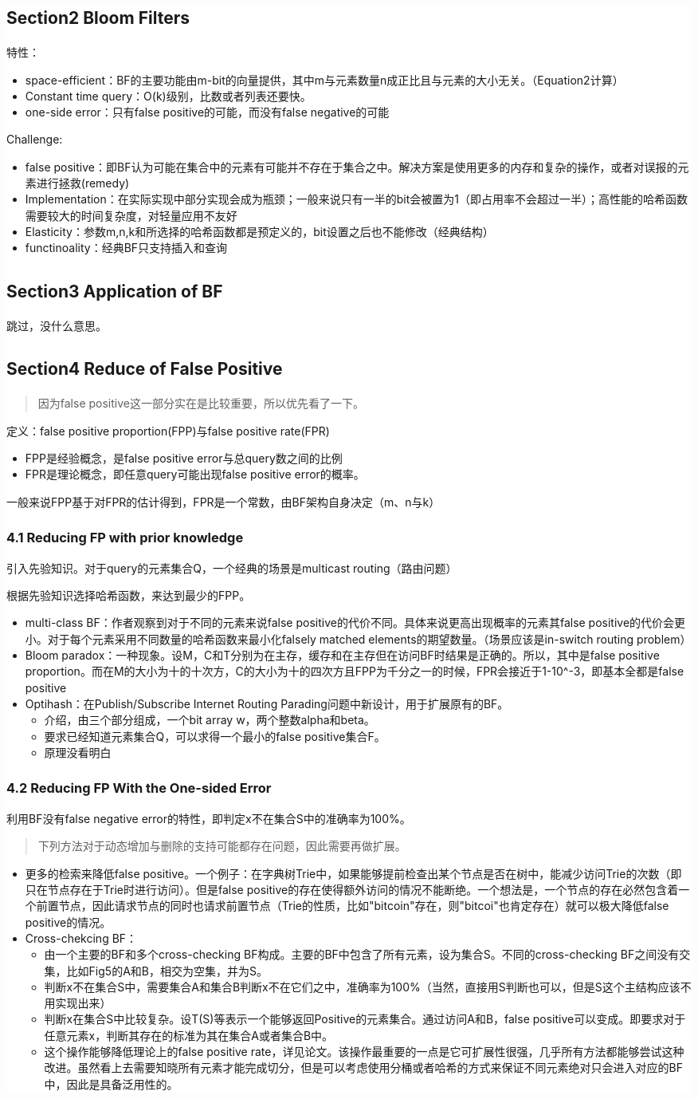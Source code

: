 ## Section2 Bloom Filters

特性：
* space-efficient：BF的主要功能由m-bit的向量提供，其中m与元素数量n成正比且与元素的大小无关。（Equation2计算）
* Constant time query：O(k)级别，比数或者列表还要快。
* one-side error：只有false positive的可能，而没有false negative的可能

Challenge:
* false positive：即BF认为可能在集合中的元素有可能并不存在于集合之中。解决方案是使用更多的内存和复杂的操作，或者对误报的元素进行拯救(remedy)
* Implementation：在实际实现中部分实现会成为瓶颈；一般来说只有一半的bit会被置为1（即占用率不会超过一半）；高性能的哈希函数需要较大的时间复杂度，对轻量应用不友好
* Elasticity：参数m,n,k和所选择的哈希函数都是预定义的，bit设置之后也不能修改（经典结构）
* functinoality：经典BF只支持插入和查询

## Section3 Application of BF

跳过，没什么意思。

## Section4 Reduce of False Positive

> 因为false positive这一部分实在是比较重要，所以优先看了一下。

定义：false positive proportion(FPP)与false positive rate(FPR)

* FPP是经验概念，是false positive error与总query数之间的比例
* FPR是理论概念，即任意query可能出现false positive error的概率。

一般来说FPP基于对FPR的估计得到，FPR是一个常数，由BF架构自身决定（m、n与k）

### 4.1 Reducing FP with prior knowledge

引入先验知识。对于query的元素集合Q，一个经典的场景是multicast routing（路由问题）

根据先验知识选择哈希函数，来达到最少的FPP。

* multi-class BF：作者观察到对于不同的元素来说false positive的代价不同。具体来说更高出现概率的元素其false positive的代价会更小。对于每个元素采用不同数量的哈希函数来最小化falsely matched elements的期望数量。（场景应该是in-switch routing problem）
* Bloom paradox：一种现象。设M，C和T分别为在主存，缓存和在主存但在访问BF时结果是正确的。所以​，其中​是false positive proportion。而在M的大小为十的十次方，C的大小为十的四次方且FPP为千分之一的时候，FPR会接近于1-10^-3，即基本全都是false positive
* Optihash：在Publish/Subscribe Internet Routing Parading问题中新设计，用于扩展原有的BF。
  * 介绍，由三个部分组成，一个bit array w，两个整数alpha和beta。
  * 要求已经知道元素集合Q，可以求得一个最小的false positive集合F。
  * 原理没看明白

### 4.2 Reducing FP With the One-sided Error

利用BF没有false negative error的特性，即判定x不在集合S中的准确率为100%。

> 下列方法对于动态增加与删除的支持可能都存在问题，因此需要再做扩展。

* 更多的检索来降低false positive。一个例子：在字典树Trie中，如果能够提前检查出某个节点是否在树中，能减少访问Trie的次数（即只在节点存在于Trie时进行访问）。但是false positive的存在使得额外访问的情况不能断绝。一个想法是，一个节点的存在必然包含着一个前置节点，因此请求节点的同时也请求前置节点（Trie的性质，比如"bitcoin"存在，则"bitcoi"也肯定存在）就可以极大降低false positive的情况。
* Cross-chekcing BF：
  * 由一个主要的BF和多个cross-checking BF构成。主要的BF中包含了所有元素，设为集合S。不同的cross-checking BF之间没有交集，比如Fig5的A和B，相交为空集，并为S。
  * 判断x不在集合S中，需要集合A和集合B判断x不在它们之中，准确率为100%（当然，直接用S判断也可以，但是S这个主结构应该不用实现出来）
  * 判断x在集合S中比较复杂。设T(S)等表示一个能够返回Positive的元素集合。通过访问A和B，false positive可以变成​ 。即要求对于任意元素x，判断其存在的标准为其在集合A或者集合B中。
  * 这个操作能够降低理论上的false positive rate，详见论文。该操作最重要的一点是它可扩展性很强，几乎所有方法都能够尝试这种改进。虽然看上去需要知晓所有元素才能完成切分，但是可以考虑使用分桶或者哈希的方式来保证不同元素绝对只会进入对应的BF中，因此是具备泛用性的。
